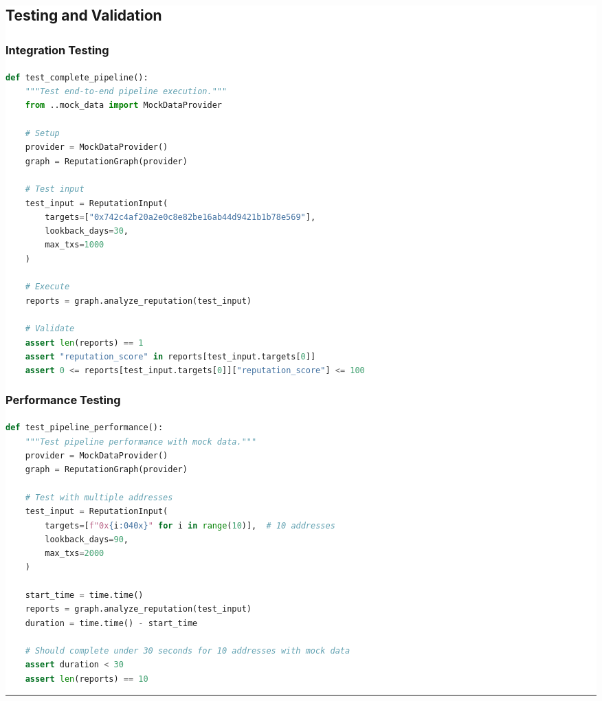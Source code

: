 
## Testing and Validation

### Integration Testing
```python
def test_complete_pipeline():
    """Test end-to-end pipeline execution."""
    from ..mock_data import MockDataProvider

    # Setup
    provider = MockDataProvider()
    graph = ReputationGraph(provider)

    # Test input
    test_input = ReputationInput(
        targets=["0x742c4af20a2e0c8e82be16ab44d9421b1b78e569"],
        lookback_days=30,
        max_txs=1000
    )

    # Execute
    reports = graph.analyze_reputation(test_input)

    # Validate
    assert len(reports) == 1
    assert "reputation_score" in reports[test_input.targets[0]]
    assert 0 <= reports[test_input.targets[0]]["reputation_score"] <= 100
```

### Performance Testing
```python
def test_pipeline_performance():
    """Test pipeline performance with mock data."""
    provider = MockDataProvider()
    graph = ReputationGraph(provider)

    # Test with multiple addresses
    test_input = ReputationInput(
        targets=[f"0x{i:040x}" for i in range(10)],  # 10 addresses
        lookback_days=90,
        max_txs=2000
    )

    start_time = time.time()
    reports = graph.analyze_reputation(test_input)
    duration = time.time() - start_time

    # Should complete under 30 seconds for 10 addresses with mock data
    assert duration < 30
    assert len(reports) == 10
```

---